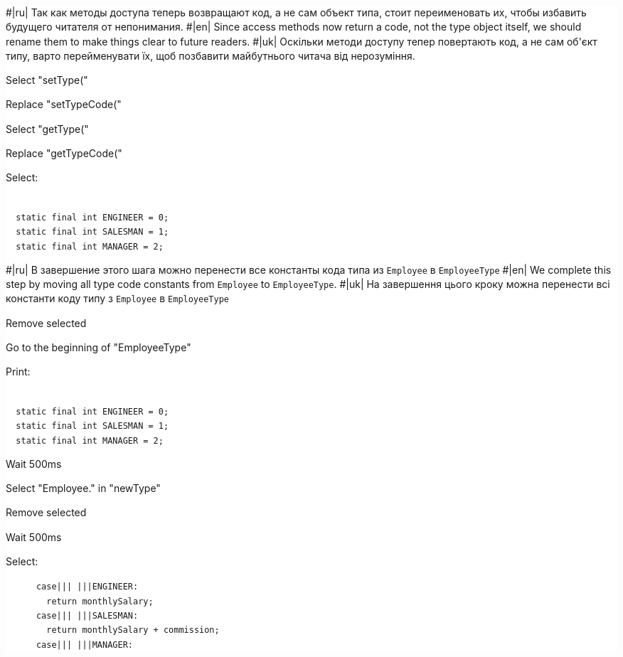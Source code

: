 #|ru| Так как методы доступа теперь возвращают код, а не сам объект типа, стоит переименовать их, чтобы избавить будущего читателя от непонимания.
#|en| Since access methods now return a code, not the type object itself, we should rename them to make things clear to future readers.
#|uk| Оскільки методи доступу тепер повертають код, а не сам об'єкт типу, варто перейменувати їх, щоб позбавити майбутнього читача від нерозуміння.

Select "setType("

Replace "setTypeCode("

Select "getType("

Replace "getTypeCode("



Select:
```

  static final int ENGINEER = 0;
  static final int SALESMAN = 1;
  static final int MANAGER = 2;

```

#|ru| В завершение этого шага можно перенести все константы кода типа из <code>Employee</code> в <code>EmployeeType</code>
#|en| We complete this step by moving all type code constants from <code>Employee</code> to <code>EmployeeType</code>.
#|uk| На завершення цього кроку можна перенести всі константи коду типу з <code>Employee</code> в <code>EmployeeType</code>

Remove selected

Go to the beginning of "EmployeeType"

Print:
```

  static final int ENGINEER = 0;
  static final int SALESMAN = 1;
  static final int MANAGER = 2;

```

Wait 500ms

Select "Employee." in "newType"

Remove selected

Wait 500ms

Select:
```
      case||| |||ENGINEER:
        return monthlySalary;
      case||| |||SALESMAN:
        return monthlySalary + commission;
      case||| |||MANAGER:
```
